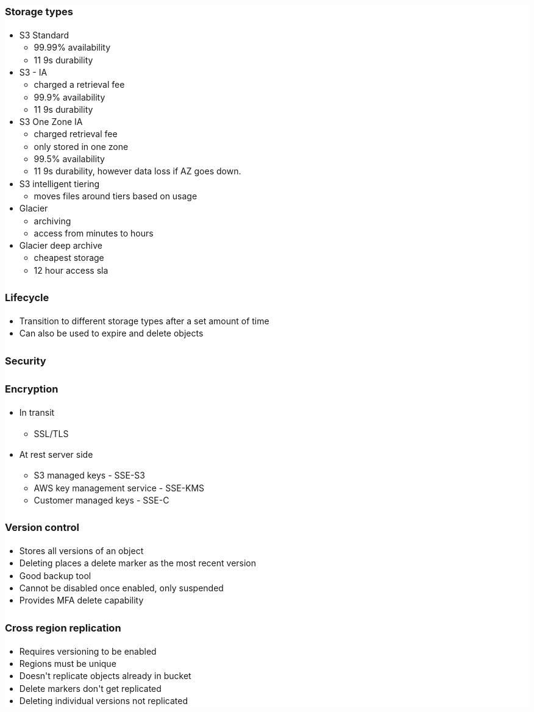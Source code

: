 ### Storage types

- S3 Standard
  - 99.99% availability
  - 11 9s durability
- S3 - IA
  - charged a retrieval fee
  - 99.9% availability
  - 11 9s durability
- S3 One Zone IA
  - charged retrieval fee
  - only stored in one zone
  - 99.5% availability
  - 11 9s durability, however data loss if AZ goes down.
- S3 intelligent tiering
  - moves files around tiers based on usage
- Glacier
  - archiving
  - access from minutes to hours
- Glacier deep archive
  - cheapest storage
  - 12 hour access sla

### Lifecycle

- Transition to different storage types after a set amount of time
- Can also be used to expire and delete objects

### Security

### Encryption

- In transit
  - SSL/TLS

- At rest server side
  - S3 managed keys - SSE-S3
  - AWS key management service - SSE-KMS
  - Customer managed keys - SSE-C

### Version control

- Stores all versions of an object
- Deleting places a delete marker as the most recent version
- Good backup tool
- Cannot be disabled once enabled, only suspended
- Provides MFA delete capability

### Cross region replication

- Requires versioning to be enabled
- Regions must be unique
- Doesn't replicate objects already in bucket
- Delete markers don't get replicated
- Deleting individual versions not replicated
